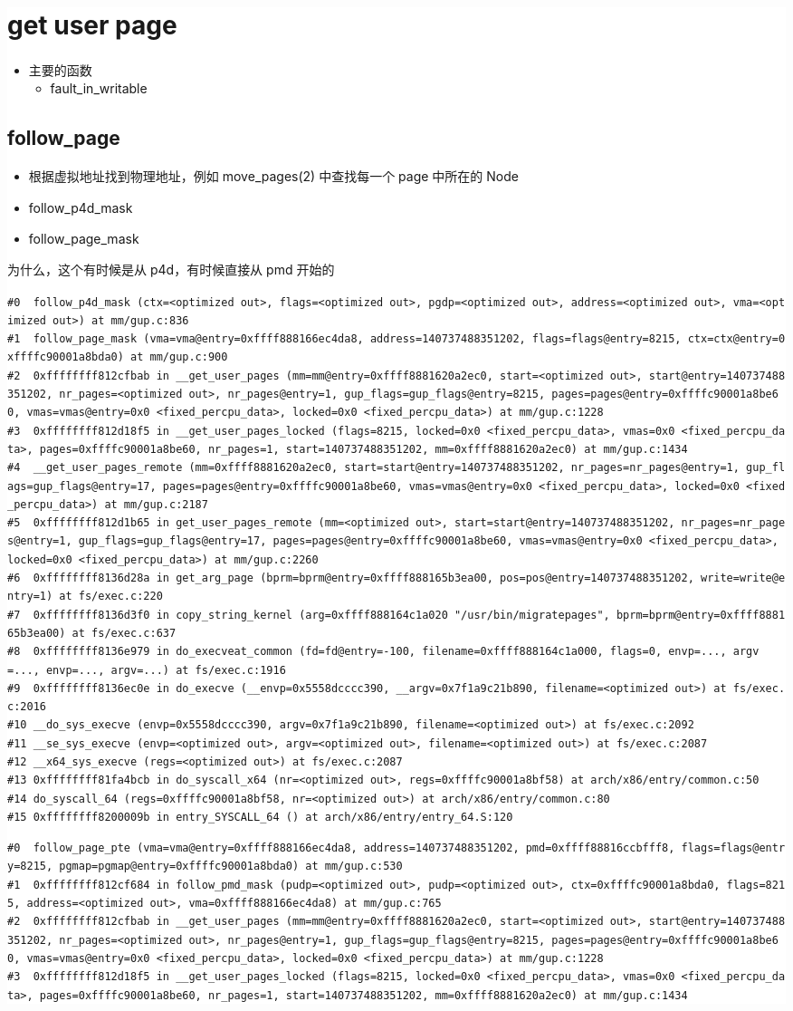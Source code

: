 # get user page

- 主要的函数
  - fault_in_writable

## follow_page
- 根据虚拟地址找到物理地址，例如 move_pages(2) 中查找每一个 page 中所在的 Node


- follow_p4d_mask
- follow_page_mask

为什么，这个有时候是从 p4d，有时候直接从 pmd 开始的
```txt
#0  follow_p4d_mask (ctx=<optimized out>, flags=<optimized out>, pgdp=<optimized out>, address=<optimized out>, vma=<optimized out>) at mm/gup.c:836
#1  follow_page_mask (vma=vma@entry=0xffff888166ec4da8, address=140737488351202, flags=flags@entry=8215, ctx=ctx@entry=0xffffc90001a8bda0) at mm/gup.c:900
#2  0xffffffff812cfbab in __get_user_pages (mm=mm@entry=0xffff8881620a2ec0, start=<optimized out>, start@entry=140737488351202, nr_pages=<optimized out>, nr_pages@entry=1, gup_flags=gup_flags@entry=8215, pages=pages@entry=0xffffc90001a8be60, vmas=vmas@entry=0x0 <fixed_percpu_data>, locked=0x0 <fixed_percpu_data>) at mm/gup.c:1228
#3  0xffffffff812d18f5 in __get_user_pages_locked (flags=8215, locked=0x0 <fixed_percpu_data>, vmas=0x0 <fixed_percpu_data>, pages=0xffffc90001a8be60, nr_pages=1, start=140737488351202, mm=0xffff8881620a2ec0) at mm/gup.c:1434
#4  __get_user_pages_remote (mm=0xffff8881620a2ec0, start=start@entry=140737488351202, nr_pages=nr_pages@entry=1, gup_flags=gup_flags@entry=17, pages=pages@entry=0xffffc90001a8be60, vmas=vmas@entry=0x0 <fixed_percpu_data>, locked=0x0 <fixed_percpu_data>) at mm/gup.c:2187
#5  0xffffffff812d1b65 in get_user_pages_remote (mm=<optimized out>, start=start@entry=140737488351202, nr_pages=nr_pages@entry=1, gup_flags=gup_flags@entry=17, pages=pages@entry=0xffffc90001a8be60, vmas=vmas@entry=0x0 <fixed_percpu_data>, locked=0x0 <fixed_percpu_data>) at mm/gup.c:2260
#6  0xffffffff8136d28a in get_arg_page (bprm=bprm@entry=0xffff888165b3ea00, pos=pos@entry=140737488351202, write=write@entry=1) at fs/exec.c:220
#7  0xffffffff8136d3f0 in copy_string_kernel (arg=0xffff888164c1a020 "/usr/bin/migratepages", bprm=bprm@entry=0xffff888165b3ea00) at fs/exec.c:637
#8  0xffffffff8136e979 in do_execveat_common (fd=fd@entry=-100, filename=0xffff888164c1a000, flags=0, envp=..., argv=..., envp=..., argv=...) at fs/exec.c:1916
#9  0xffffffff8136ec0e in do_execve (__envp=0x5558dcccc390, __argv=0x7f1a9c21b890, filename=<optimized out>) at fs/exec.c:2016
#10 __do_sys_execve (envp=0x5558dcccc390, argv=0x7f1a9c21b890, filename=<optimized out>) at fs/exec.c:2092
#11 __se_sys_execve (envp=<optimized out>, argv=<optimized out>, filename=<optimized out>) at fs/exec.c:2087
#12 __x64_sys_execve (regs=<optimized out>) at fs/exec.c:2087
#13 0xffffffff81fa4bcb in do_syscall_x64 (nr=<optimized out>, regs=0xffffc90001a8bf58) at arch/x86/entry/common.c:50
#14 do_syscall_64 (regs=0xffffc90001a8bf58, nr=<optimized out>) at arch/x86/entry/common.c:80
#15 0xffffffff8200009b in entry_SYSCALL_64 () at arch/x86/entry/entry_64.S:120
```

```txt
#0  follow_page_pte (vma=vma@entry=0xffff888166ec4da8, address=140737488351202, pmd=0xffff88816ccbfff8, flags=flags@entry=8215, pgmap=pgmap@entry=0xffffc90001a8bda0) at mm/gup.c:530
#1  0xffffffff812cf684 in follow_pmd_mask (pudp=<optimized out>, pudp=<optimized out>, ctx=0xffffc90001a8bda0, flags=8215, address=<optimized out>, vma=0xffff888166ec4da8) at mm/gup.c:765
#2  0xffffffff812cfbab in __get_user_pages (mm=mm@entry=0xffff8881620a2ec0, start=<optimized out>, start@entry=140737488351202, nr_pages=<optimized out>, nr_pages@entry=1, gup_flags=gup_flags@entry=8215, pages=pages@entry=0xffffc90001a8be60, vmas=vmas@entry=0x0 <fixed_percpu_data>, locked=0x0 <fixed_percpu_data>) at mm/gup.c:1228
#3  0xffffffff812d18f5 in __get_user_pages_locked (flags=8215, locked=0x0 <fixed_percpu_data>, vmas=0x0 <fixed_percpu_data>, pages=0xffffc90001a8be60, nr_pages=1, start=140737488351202, mm=0xffff8881620a2ec0) at mm/gup.c:1434
```